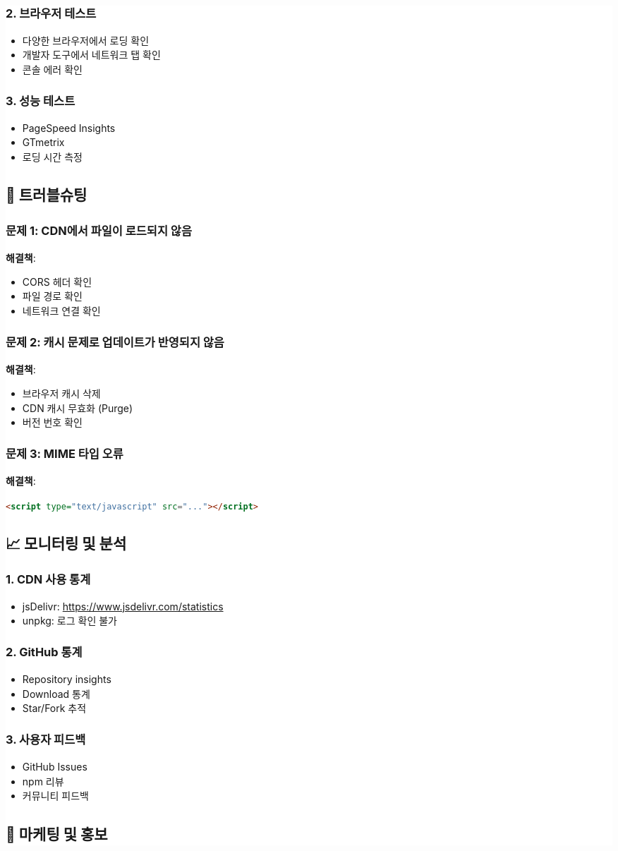 ### 2. 브라우저 테스트
- 다양한 브라우저에서 로딩 확인
- 개발자 도구에서 네트워크 탭 확인
- 콘솔 에러 확인

### 3. 성능 테스트
- PageSpeed Insights
- GTmetrix
- 로딩 시간 측정

## 🚨 트러블슈팅

### 문제 1: CDN에서 파일이 로드되지 않음
**해결책**:
- CORS 헤더 확인
- 파일 경로 확인
- 네트워크 연결 확인

### 문제 2: 캐시 문제로 업데이트가 반영되지 않음
**해결책**:
- 브라우저 캐시 삭제
- CDN 캐시 무효화 (Purge)
- 버전 번호 확인

### 문제 3: MIME 타입 오류
**해결책**:
```html
<script type="text/javascript" src="..."></script>
```

## 📈 모니터링 및 분석

### 1. CDN 사용 통계
- jsDelivr: https://www.jsdelivr.com/statistics
- unpkg: 로그 확인 불가

### 2. GitHub 통계
- Repository insights
- Download 통계
- Star/Fork 추적

### 3. 사용자 피드백
- GitHub Issues
- npm 리뷰
- 커뮤니티 피드백

## 🎯 마케팅 및 홍보
